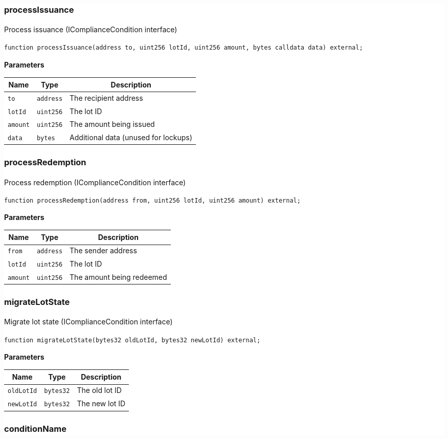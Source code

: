
### processIssuance

Process issuance (IComplianceCondition interface)


```solidity
function processIssuance(address to, uint256 lotId, uint256 amount, bytes calldata data) external;
```
**Parameters**

|Name|Type|Description|
|----|----|-----------|
|`to`|`address`|The recipient address|
|`lotId`|`uint256`|The lot ID|
|`amount`|`uint256`|The amount being issued|
|`data`|`bytes`|Additional data (unused for lockups)|


### processRedemption

Process redemption (IComplianceCondition interface)


```solidity
function processRedemption(address from, uint256 lotId, uint256 amount) external;
```
**Parameters**

|Name|Type|Description|
|----|----|-----------|
|`from`|`address`|The sender address|
|`lotId`|`uint256`|The lot ID|
|`amount`|`uint256`|The amount being redeemed|


### migrateLotState

Migrate lot state (IComplianceCondition interface)


```solidity
function migrateLotState(bytes32 oldLotId, bytes32 newLotId) external;
```
**Parameters**

|Name|Type|Description|
|----|----|-----------|
|`oldLotId`|`bytes32`|The old lot ID|
|`newLotId`|`bytes32`|The new lot ID|


### conditionName
